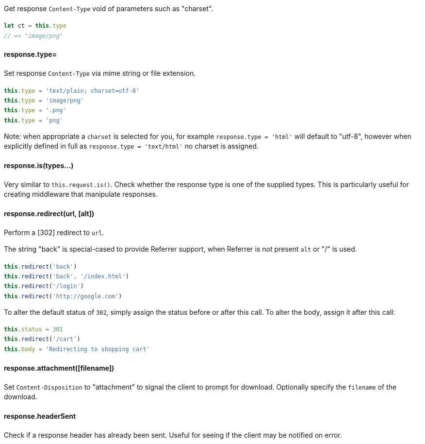 Get response `Content-Type` void of parameters such as "charset".

```js
let ct = this.type
// => "image/png"
```

#### response.type=

Set response `Content-Type` via mime string or file extension.

```js
this.type = 'text/plain; charset=utf-8'
this.type = 'image/png'
this.type = '.png'
this.type = 'png'
```

Note: when appropriate a `charset` is selected for you, for example `response.type = 'html'` will default to "utf-8", however when explicitly defined in full as `response.type = 'text/html'` no charset is assigned.

#### response.is(types...)

Very similar to `this.request.is()`. Check whether the response type is one of the supplied types. This is particularly useful for creating middleware that manipulate responses.

#### response.redirect(url, [alt])

Perform a [302] redirect to `url`.

The string "back" is special-cased to provide Referrer support, when Referrer is not present `alt` or "/" is used.

```js
this.redirect('back')
this.redirect('back', '/index.html')
this.redirect('/login')
this.redirect('http://google.com')
```

To alter the default status of `302`, simply assign the status before or after this call. To alter the body, assign it after this call:

```js
this.status = 301
this.redirect('/cart')
this.body = 'Redirecting to shopping cart'
```

#### response.attachment([filename])

Set `Content-Disposition` to "attachment" to signal the client to prompt for download. Optionally specify the `filename` of the download.

#### response.headerSent

Check if a response header has already been sent. Useful for seeing if the client may be notified on error.
